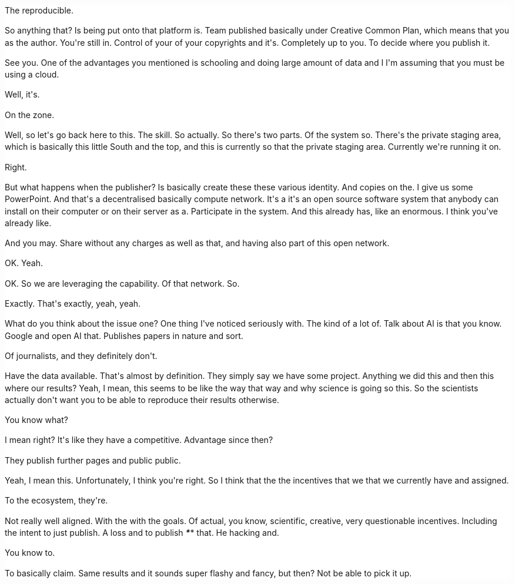 The reproducible. 

So anything that? Is being put onto that platform is. Team published basically under Creative Common Plan, which means that you as the author. You're still in. Control of your of your copyrights and it's. Completely up to you. To decide where you publish it. 

See you. One of the advantages you mentioned is schooling and doing large amount of data and I I'm assuming that you must be using a cloud. 

Well, it's. 

On the zone. 

Well, so let's go back here to this. The skill. So actually. So there's two parts. Of the system so. There's the private staging area, which is basically this little South and the top, and this is currently so that the private staging area. Currently we're running it on. 

Right. 

But what happens when the publisher? Is basically create these these various identity. And copies on the. I give us some PowerPoint. And that's a decentralised basically compute network. It's a it's an open source software system that anybody can install on their computer or on their server as a. Participate in the system. And this already has, like an enormous. I think you've already like. 

And you may. Share without any charges as well as that, and having also part of this open network. 

OK. Yeah. 

OK. So we are leveraging the capability. Of that network. So. 

Exactly. That's exactly, yeah, yeah. 

What do you think about the issue one? One thing I've noticed seriously with. The kind of a lot of. Talk about AI is that you know. Google and open AI that. Publishes papers in nature and sort. 

Of journalists, and they definitely don't. 

Have the data available. That's almost by definition. They simply say we have some project. Anything we did this and then this where our results? Yeah, I mean, this seems to be like the way that way and why science is going so this. So the scientists actually don't want you to be able to reproduce their results otherwise. 

You know what? 

I mean right? It's like they have a competitive. Advantage since then? 

They publish further pages and public public. 

Yeah, I mean this. Unfortunately, I think you're right. So I think that the the incentives that we that we currently have and assigned. 

To the ecosystem, they're. 

Not really well aligned. With the with the goals. Of actual, you know, scientific, creative, very questionable incentives. Including the intent to just publish. A loss and to publish ***\***** that. He hacking and. 

You know to. 

To basically claim. Same results and it sounds super flashy and fancy, but then? Not be able to pick it up. 
